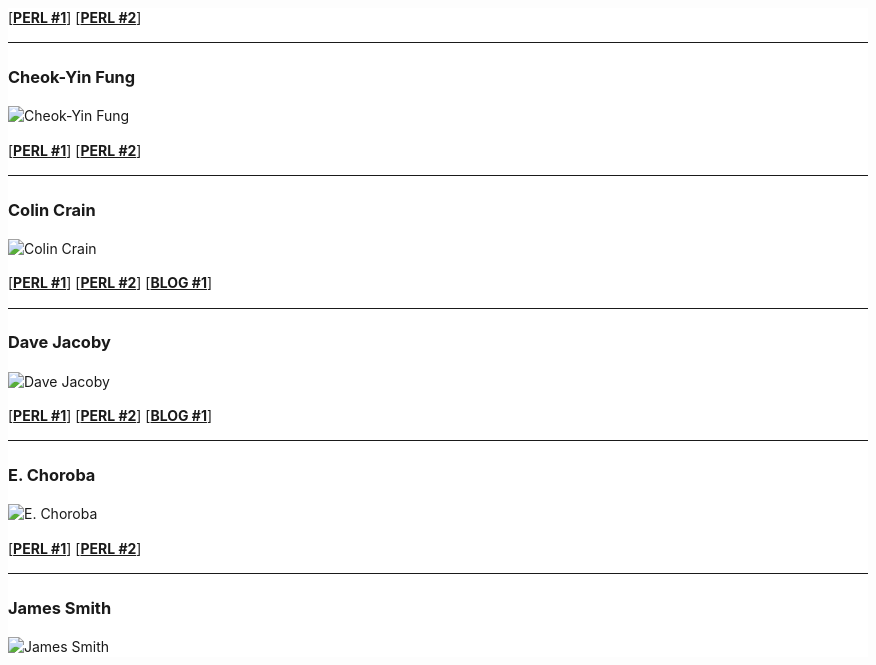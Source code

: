 [[**PERL #1**](https://github.com/manwar/perlweeklychallenge-club/blob/master/challenge-199/bob-lied/perl/ch-1.pl)]
[[**PERL #2**](https://github.com/manwar/perlweeklychallenge-club/blob/master/challenge-199/bob-lied/perl/ch-2.pl)]

***

### Cheok-Yin Fung
![Cheok-Yin Fung](/images/team/cheok-yin-fung.jpg)

[[**PERL #1**](https://github.com/manwar/perlweeklychallenge-club/blob/master/challenge-199/cheok-yin-fung/perl/ch-1.pl)]
[[**PERL #2**](https://github.com/manwar/perlweeklychallenge-club/blob/master/challenge-199/cheok-yin-fung/perl/ch-2.pl)]

***

### Colin Crain
![Colin Crain](/images/team/user.jpg)

[[**PERL #1**](https://github.com/manwar/perlweeklychallenge-club/blob/master/challenge-199/colin-crain/perl/ch-1.pl)]
[[**PERL #2**](https://github.com/manwar/perlweeklychallenge-club/blob/master/challenge-199/colin-crain/perl/ch-2.pl)]
[[**BLOG #1**](https://colincrain.com/2023/01/15/not-a-bad-couple-and-theres-always-room-for-one-more-baby)]

***

### Dave Jacoby
![Dave Jacoby](/images/team/dave_jacoby.jpg)

[[**PERL #1**](https://github.com/manwar/perlweeklychallenge-club/blob/master/challenge-199/dave-jacoby/perl/ch-1.pl)]
[[**PERL #2**](https://github.com/manwar/perlweeklychallenge-club/blob/master/challenge-199/dave-jacoby/perl/ch-2.pl)]
[[**BLOG #1**](https://jacoby.github.io/2023/01/09/for-the-good-the-weekly-challenge-199.html)]

***

### E. Choroba
![E. Choroba](/images/team/e-choroba.jpg)

[[**PERL #1**](https://github.com/manwar/perlweeklychallenge-club/blob/master/challenge-199/e-choroba/perl/ch-1.pl)]
[[**PERL #2**](https://github.com/manwar/perlweeklychallenge-club/blob/master/challenge-199/e-choroba/perl/ch-2.pl)]

***

### James Smith
![James Smith](/images/team/james-smith.jpg)
